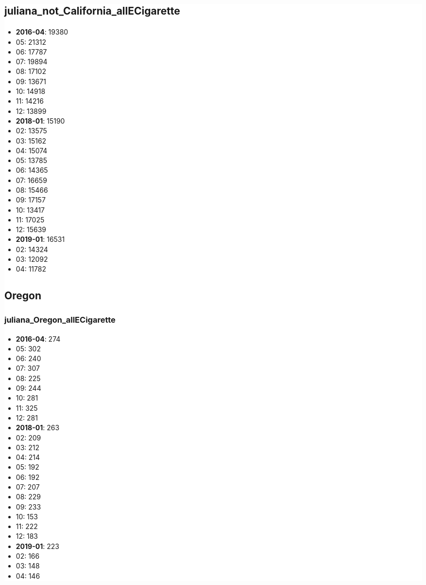 ## juliana_not_California_allECigarette
- **2016-04**: 19380
- 05: 21312
- 06: 17787
- 07: 19894
- 08: 17102
- 09: 13671
- 10: 14918
- 11: 14216
- 12: 13899
- **2018-01**: 15190
- 02: 13575
- 03: 15162
- 04: 15074
- 05: 13785
- 06: 14365
- 07: 16659
- 08: 15466
- 09: 17157
- 10: 13417
- 11: 17025
- 12: 15639
- **2019-01**: 16531
- 02: 14324
- 03: 12092
- 04: 11782






## Oregon
### juliana_Oregon_allECigarette
- **2016-04**: 274
- 05: 302
- 06: 240
- 07: 307
- 08: 225
- 09: 244
- 10: 281
- 11: 325
- 12: 281
- **2018-01**: 263
- 02: 209
- 03: 212
- 04: 214
- 05: 192
- 06: 192
- 07: 207
- 08: 229
- 09: 233
- 10: 153
- 11: 222
- 12: 183
- **2019-01**: 223
- 02: 166
- 03: 148
- 04: 146
